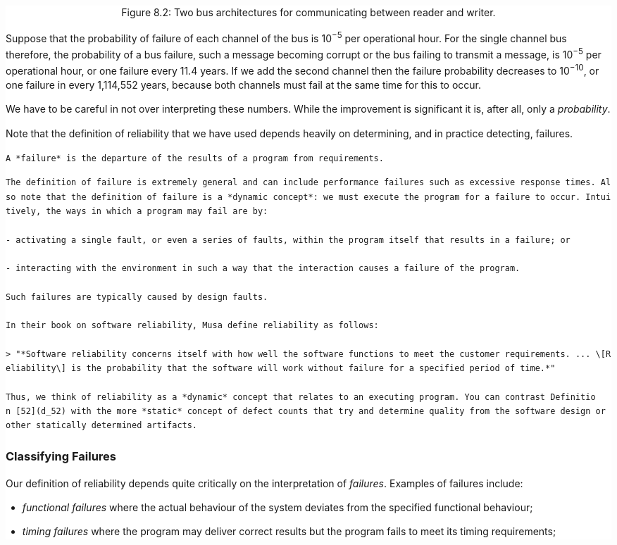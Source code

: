 <p style="text-align: center;">Figure 8.2: Two bus architectures for communicating between reader and writer.</p>

Suppose that the probability of failure of each channel of the bus is $10^{-5}$ per operational hour. For the single channel bus therefore, the probability of a bus failure, such a message becoming corrupt or the bus failing to transmit a message, is $10^{-5}$ per operational hour, or one failure every 11.4 years. If we add the second channel then the failure probability decreases to $10^{-10}$, or one failure in every 1,114,552 years, because both channels must fail at the same time for this to occur.

We have to be careful in not over interpreting these numbers. While the improvement is significant it is, after all, only a *probability*.

Note that the definition of reliability that we have used depends heavily on determining, and in practice detecting, failures.

```{admonition} Definition
A *failure* is the departure of the results of a program from requirements.
```

```{admonition} Remark
The definition of failure is extremely general and can include performance failures such as excessive response times. Also note that the definition of failure is a *dynamic concept*: we must execute the program for a failure to occur. Intuitively, the ways in which a program may fail are by:

- activating a single fault, or even a series of faults, within the program itself that results in a failure; or

- interacting with the environment in such a way that the interaction causes a failure of the program.

Such failures are typically caused by design faults.

In their book on software reliability, Musa define reliability as follows:

> "*Software reliability concerns itself with how well the software functions to meet the customer requirements. ... \[Reliability\] is the probability that the software will work without failure for a specified period of time.*"

Thus, we think of reliability as a *dynamic* concept that relates to an executing program. You can contrast Definition [52](d_52) with the more *static* concept of defect counts that try and determine quality from the software design or other statically determined artifacts.
```


### Classifying Failures

Our definition of reliability depends quite critically on the interpretation of *failures*. Examples of failures include:

- *functional failures* where the actual behaviour of the system deviates from the specified functional behaviour;

- *timing failures* where the program may deliver correct results but the program fails to meet its timing requirements;
